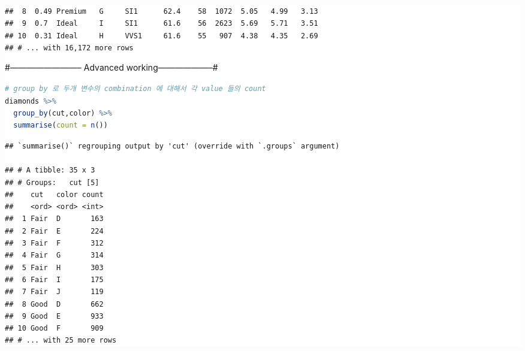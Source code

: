     ##  8  0.49 Premium   G     SI1      62.4    58  1072  5.05   4.99   3.13
    ##  9  0.7  Ideal     I     SI1      61.6    56  2623  5.69   5.71   3.51
    ## 10  0.31 Ideal     H     VVS1     61.6    55   907  4.38   4.35   2.69
    ## # ... with 16,172 more rows

\#————————– Advanced working——————–\#

``` r
# group by 로 두개 변수의 combination 에 대해서 각 value 들의 count
diamonds %>% 
  group_by(cut,color) %>%
  summarise(count = n())
```

    ## `summarise()` regrouping output by 'cut' (override with `.groups` argument)

    ## # A tibble: 35 x 3
    ## # Groups:   cut [5]
    ##    cut   color count
    ##    <ord> <ord> <int>
    ##  1 Fair  D       163
    ##  2 Fair  E       224
    ##  3 Fair  F       312
    ##  4 Fair  G       314
    ##  5 Fair  H       303
    ##  6 Fair  I       175
    ##  7 Fair  J       119
    ##  8 Good  D       662
    ##  9 Good  E       933
    ## 10 Good  F       909
    ## # ... with 25 more rows
